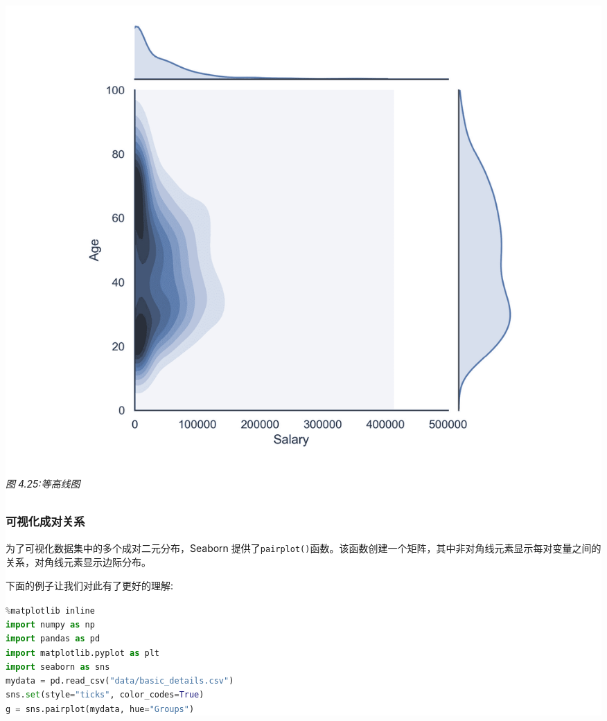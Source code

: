 ![Figure 4.25: Contour plot ](img/C12815_04_25.jpg)

###### 图 4.25:等高线图

### 可视化成对关系

为了可视化数据集中的多个成对二元分布，Seaborn 提供了`pairplot()`函数。该函数创建一个矩阵，其中非对角线元素显示每对变量之间的关系，对角线元素显示边际分布。

下面的例子让我们对此有了更好的理解:

```py
%matplotlib inline
import numpy as np
import pandas as pd
import matplotlib.pyplot as plt
import seaborn as sns
mydata = pd.read_csv("data/basic_details.csv")
sns.set(style="ticks", color_codes=True)
g = sns.pairplot(mydata, hue="Groups")
```
